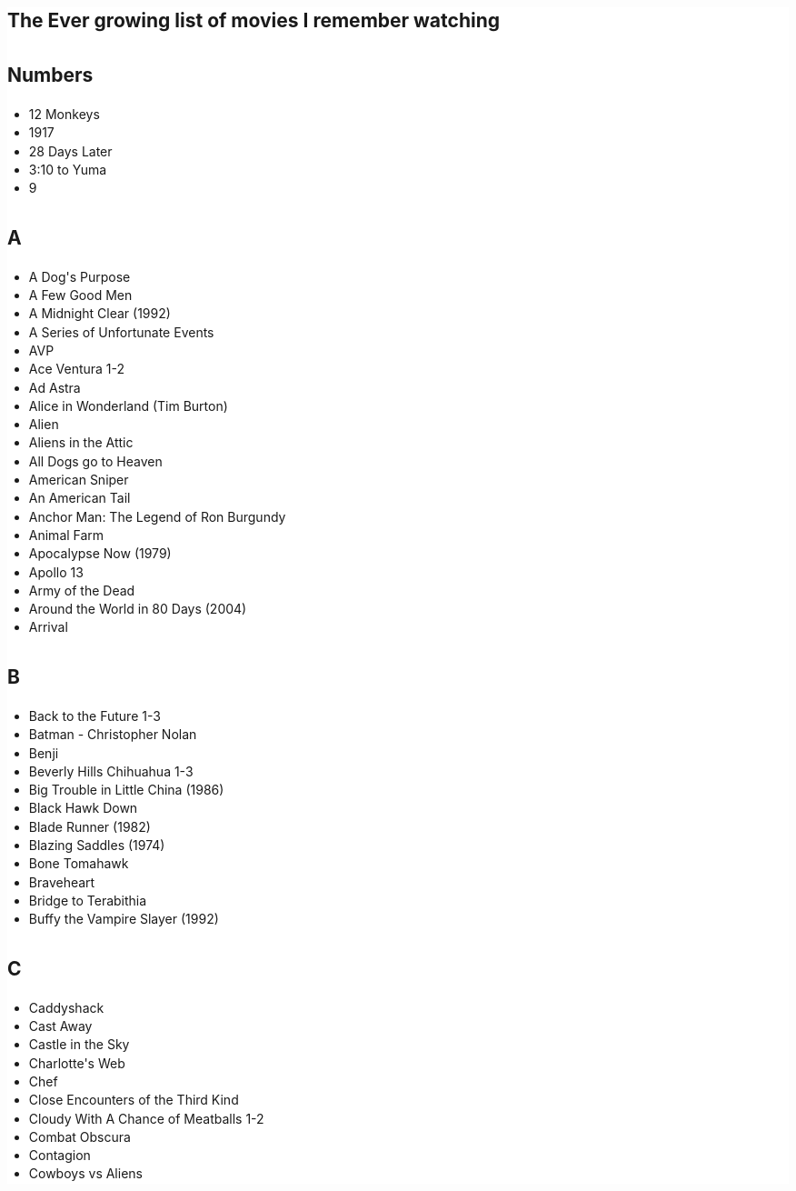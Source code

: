 ## The Ever growing list of movies I remember watching

## Numbers

* 12 Monkeys
* 1917
* 28 Days Later
* 3:10 to Yuma
* 9

## A
* A Dog's Purpose
* A Few Good Men
* A Midnight Clear (1992)
* A Series of Unfortunate Events
* AVP
* Ace Ventura 1-2
* Ad Astra
* Alice in Wonderland (Tim Burton)
* Alien
* Aliens in the Attic
* All Dogs go to Heaven
* American Sniper
* An American Tail
* Anchor Man: The Legend of Ron Burgundy
* Animal Farm
* Apocalypse Now (1979)
* Apollo 13
* Army of the Dead
* Around the World in 80 Days (2004)
* Arrival

## B
* Back to the Future 1-3
* Batman - Christopher Nolan
* Benji
* Beverly Hills Chihuahua 1-3
* Big Trouble in Little China (1986)
* Black Hawk Down
* Blade Runner (1982)
* Blazing Saddles (1974)
* Bone Tomahawk
* Braveheart
* Bridge to Terabithia
* Buffy the Vampire Slayer (1992)

## C
* Caddyshack
* Cast Away
* Castle in the Sky
* Charlotte's Web
* Chef
* Close Encounters of the Third Kind
* Cloudy With A Chance of Meatballs 1-2
* Combat Obscura
* Contagion
* Cowboys vs Aliens
